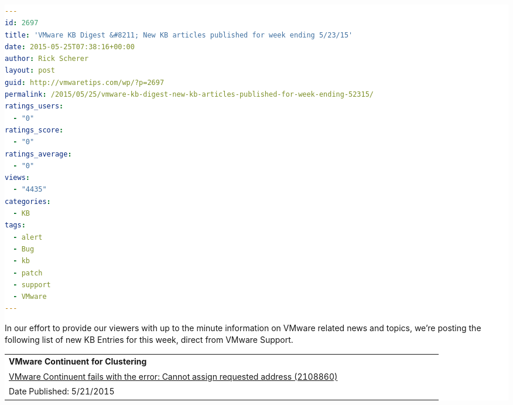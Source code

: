 ```yaml
---
id: 2697
title: 'VMware KB Digest &#8211; New KB articles published for week ending 5/23/15'
date: 2015-05-25T07:38:16+00:00
author: Rick Scherer
layout: post
guid: http://vmwaretips.com/wp/?p=2697
permalink: /2015/05/25/vmware-kb-digest-new-kb-articles-published-for-week-ending-52315/
ratings_users:
  - "0"
ratings_score:
  - "0"
ratings_average:
  - "0"
views:
  - "4435"
categories:
  - KB
tags:
  - alert
  - Bug
  - kb
  - patch
  - support
  - VMware
---
```

In our effort to provide our viewers with up to the minute information on VMware related news and topics, we&#8217;re posting the following list of new KB Entries for this week, direct from VMware Support.



<table border="0" cellspacing="0" cellpadding="0">
  <tr>
    <td valign="top" width="727">
      <strong>VMware Continuent for Clustering </strong>
    </td>
  </tr>
  
  <tr>
    <td valign="top" width="727">
      <a href="http://vmw.re/1cWjY9q">VMware Continuent fails with the error: Cannot assign requested address (2108860)</a>
    </td>
  </tr>
  
  <tr>
    <td valign="top" width="727">
      Date Published: 5/21/2015
    </td>
  </tr>
  